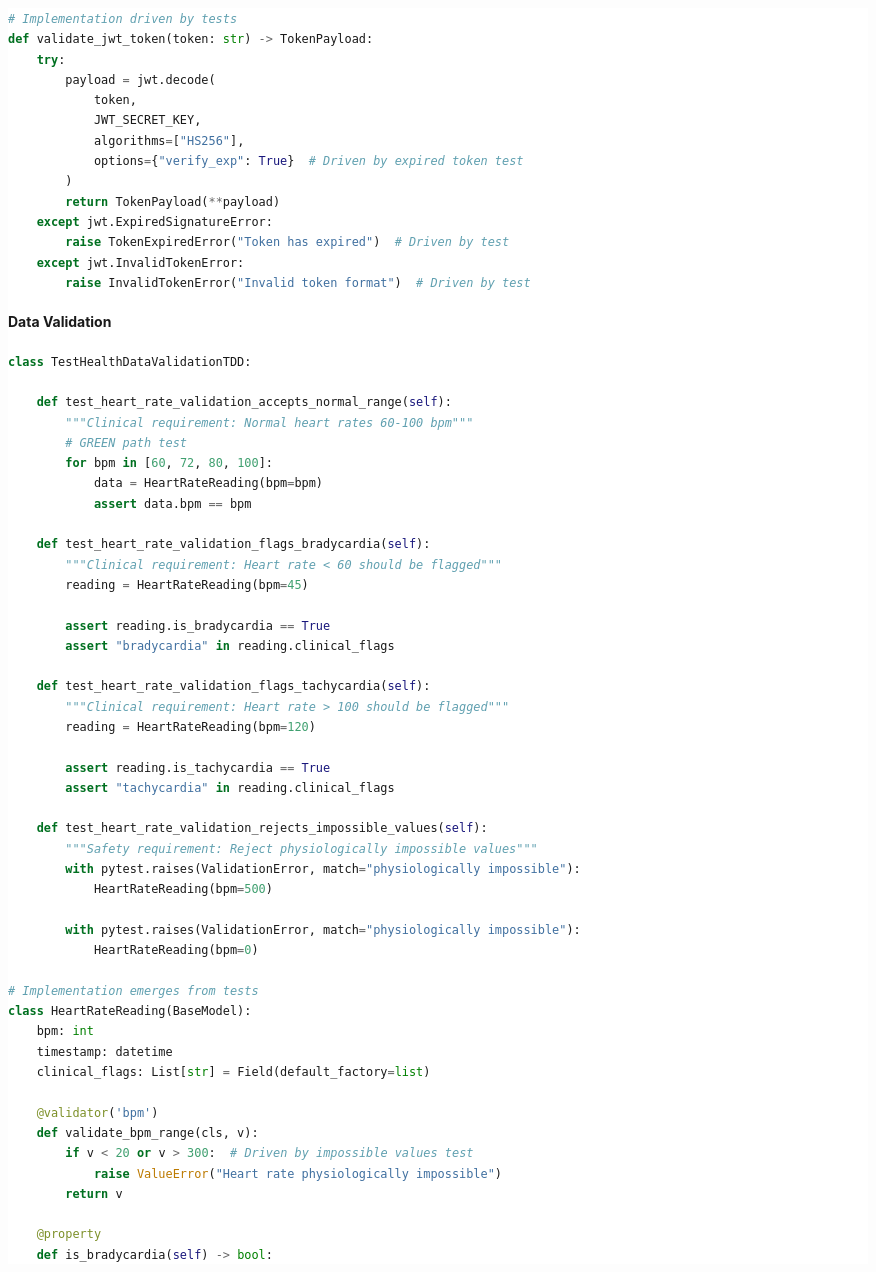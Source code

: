 ```python
# Implementation driven by tests
def validate_jwt_token(token: str) -> TokenPayload:
    try:
        payload = jwt.decode(
            token, 
            JWT_SECRET_KEY, 
            algorithms=["HS256"],
            options={"verify_exp": True}  # Driven by expired token test
        )
        return TokenPayload(**payload)
    except jwt.ExpiredSignatureError:
        raise TokenExpiredError("Token has expired")  # Driven by test
    except jwt.InvalidTokenError:
        raise InvalidTokenError("Invalid token format")  # Driven by test
```

#### Data Validation
```python
class TestHealthDataValidationTDD:
    
    def test_heart_rate_validation_accepts_normal_range(self):
        """Clinical requirement: Normal heart rates 60-100 bpm"""
        # GREEN path test
        for bpm in [60, 72, 80, 100]:
            data = HeartRateReading(bpm=bpm)
            assert data.bpm == bpm
    
    def test_heart_rate_validation_flags_bradycardia(self):
        """Clinical requirement: Heart rate < 60 should be flagged"""
        reading = HeartRateReading(bpm=45)
        
        assert reading.is_bradycardia == True
        assert "bradycardia" in reading.clinical_flags
    
    def test_heart_rate_validation_flags_tachycardia(self):
        """Clinical requirement: Heart rate > 100 should be flagged"""
        reading = HeartRateReading(bpm=120)
        
        assert reading.is_tachycardia == True
        assert "tachycardia" in reading.clinical_flags
    
    def test_heart_rate_validation_rejects_impossible_values(self):
        """Safety requirement: Reject physiologically impossible values"""
        with pytest.raises(ValidationError, match="physiologically impossible"):
            HeartRateReading(bpm=500)
        
        with pytest.raises(ValidationError, match="physiologically impossible"):
            HeartRateReading(bpm=0)

# Implementation emerges from tests
class HeartRateReading(BaseModel):
    bpm: int
    timestamp: datetime
    clinical_flags: List[str] = Field(default_factory=list)
    
    @validator('bpm')
    def validate_bpm_range(cls, v):
        if v < 20 or v > 300:  # Driven by impossible values test
            raise ValueError("Heart rate physiologically impossible")
        return v
    
    @property
    def is_bradycardia(self) -> bool:
```